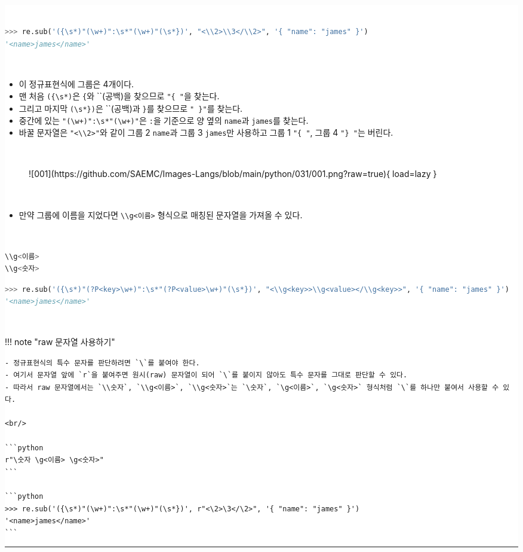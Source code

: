 <br/>

```python
>>> re.sub('({\s*)"(\w+)":\s*"(\w+)"(\s*})', "<\\2>\\3</\\2>", '{ "name": "james" }')
'<name>james</name>'
```

<br/>

- 이 정규표현식에 그룹은 4개이다.
- 맨 처음 `({\s*)`은 `{`와 ``(공백)을 찾으므로 `"{ "`을 찾는다.
- 그리고 마지막 `(\s*})`은 ``(공백)과 `}`를 찾으므로 `" }"`를 찾는다.
- 중간에 있는 `"(\w+)":\s*"(\w+)"`은 `:`을 기준으로 양 옆의 `name`과 `james`를 찾는다.
- 바꿀 문자열은 `"<\\2>"`와 같이 그룹 2 `name`과 그룹 3 `james`만 사용하고 그룹 1 `"{ "`, 그룹 4 `"} "`는 버린다.

<br/>

<figure markdown>
  ![001](https://github.com/SAEMC/Images-Langs/blob/main/python/031/001.png?raw=true){ load=lazy }
</figure>

<br/>

- 만약 그룹에 이름을 지었다면 `\\g<이름>` 형식으로 매칭된 문자열을 가져올 수 있다.

<br/>

```python
\\g<이름>
\\g<숫자>
```

```python
>>> re.sub('({\s*)"(?P<key>\w+)":\s*"(?P<value>\w+)"(\s*})', "<\\g<key>>\\g<value></\\g<key>>", '{ "name": "james" }')
'<name>james</name>'
```

<br/>

!!! note "raw 문자열 사용하기"

    - 정규표현식의 특수 문자를 판단하려면 `\`를 붙여야 한다.
    - 여기서 문자열 앞에 `r`을 붙여주면 원시(raw) 문자열이 되어 `\`를 붙이지 않아도 특수 문자를 그대로 판단할 수 있다.
    - 따라서 raw 문자열에서는 `\\숫자`, `\\g<이름>`, `\\g<숫자>`는 `\숫자`, `\g<이름>`, `\g<숫자>` 형식처럼 `\`를 하나만 붙여서 사용할 수 있다.

    <br/>

    ```python
    r"\숫자 \g<이름> \g<숫자>"
    ```

    ```python
    >>> re.sub('({\s*)"(\w+)":\s*"(\w+)"(\s*})', r"<\2>\3</\2>", '{ "name": "james" }')
    '<name>james</name>'
    ```

---
